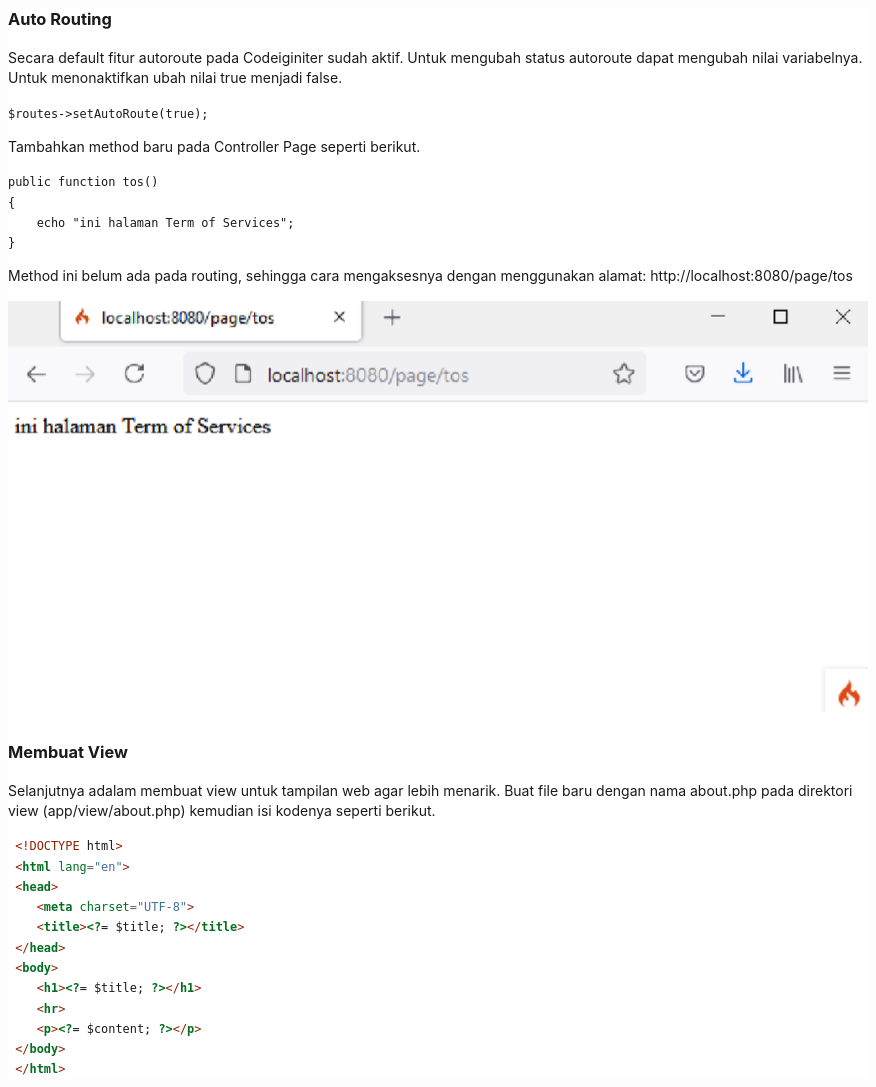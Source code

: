 ### Auto Routing 
Secara default fitur autoroute pada Codeiginiter sudah aktif. Untuk mengubah status autoroute dapat mengubah nilai variabelnya. Untuk menonaktifkan ubah nilai true menjadi false. 

`$routes->setAutoRoute(true);` 
 
Tambahkan method baru pada Controller Page seperti berikut. 
```html
public function tos() 
{     
    echo "ini halaman Term of Services"; 
} 
```
Method ini belum ada pada routing, sehingga cara mengaksesnya dengan menggunakan alamat: http://localhost:8080/page/tos  
 
 ![gambar15](s/15.PNG)

### Membuat View 
 Selanjutnya adalam membuat view untuk tampilan web agar lebih menarik. Buat file baru dengan nama about.php pada direktori view (app/view/about.php) kemudian isi kodenya seperti berikut. 
```html
 <!DOCTYPE html> 
 <html lang="en"> 
 <head>     
    <meta charset="UTF-8">     
    <title><?= $title; ?></title> 
 </head> 
 <body>     
    <h1><?= $title; ?></h1>     
    <hr>     
    <p><?= $content; ?></p> 
 </body> 
 </html>
 ```
